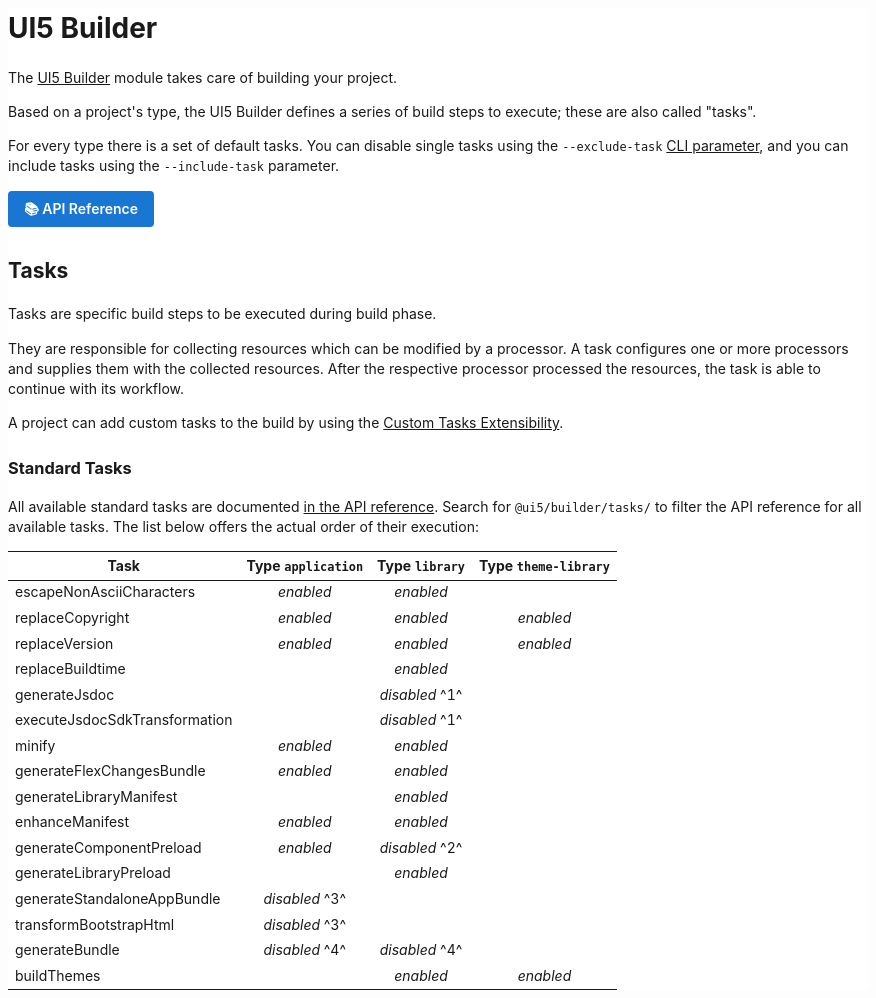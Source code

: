 # UI5 Builder

The [UI5 Builder](https://github.com/SAP/ui5-builder) module takes care of building your project.

Based on a project's type, the UI5 Builder defines a series of build steps to execute; these are also called "tasks".

For every type there is a set of default tasks. You can disable single tasks using the `--exclude-task` [CLI parameter](./CLI#ui5-build), and you can include tasks using the `--include-task` parameter.

<div style="margin: 1rem 0;">
  <a href="https://ui5.github.io/cli/v4/api/index.html" target="_blank" style="display: inline-block; padding: 8px 16px; background: #1976d2; color: white; text-decoration: none; border-radius: 4px; font-weight: 600; font-size: 14px;">
    📚 API Reference
  </a>
</div>

## Tasks
Tasks are specific build steps to be executed during build phase.

They are responsible for collecting resources which can be modified by a processor. A task configures one or more processors and supplies them with the collected resources. After the respective processor processed the resources, the task is able to continue with its workflow.

A project can add custom tasks to the build by using the [Custom Tasks Extensibility](./extensibility/CustomTasks).

### Standard Tasks

All available standard tasks are documented [in the API reference](https://ui5.github.io/cli/v4/api/index.html). Search for `@ui5/builder/tasks/` to filter the API reference for all available tasks. The list below offers the actual order of their execution:

| Task                           | Type `application` | Type `library` | Type `theme-library` |
| ------------------------------ | :----------------: | :------------: | :------------------: |
| escapeNonAsciiCharacters       | *enabled*          | *enabled*      |                      |
| replaceCopyright               | *enabled*          | *enabled*      | *enabled*            |
| replaceVersion                 | *enabled*          | *enabled*      | *enabled*            |
| replaceBuildtime               |                    | *enabled*      |                      |
| generateJsdoc                  |                    | *disabled* ^1^ |                      |
| executeJsdocSdkTransformation  |                    | *disabled* ^1^ |                      |
| minify                         | *enabled*          | *enabled*      |                      |
| generateFlexChangesBundle      | *enabled*          | *enabled*      |                      |
| generateLibraryManifest        |                    | *enabled*      |                      |
| enhanceManifest                | *enabled*          | *enabled*      |                      |
| generateComponentPreload       | *enabled*          | *disabled* ^2^ |                      |
| generateLibraryPreload         |                    | *enabled*      |                      |
| generateStandaloneAppBundle    | *disabled* ^3^     |                |                      |
| transformBootstrapHtml         | *disabled* ^3^     |                |                      |
| generateBundle                 | *disabled* ^4^     | *disabled* ^4^ |                      |
| buildThemes                    |                    | *enabled*      | *enabled*            |